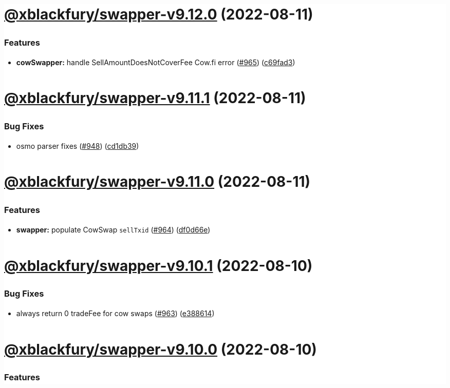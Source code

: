 # [@xblackfury/swapper-v9.12.0](https://github.com/xnephilim/lib/compare/@xblackfury/swapper-v9.11.1...@xblackfury/swapper-v9.12.0) (2022-08-11)


### Features

* **cowSwapper:** handle SellAmountDoesNotCoverFee Cow.fi error ([#965](https://github.com/xnephilim/lib/issues/965)) ([c69fad3](https://github.com/xnephilim/lib/commit/c69fad3ac8a486c707ca77862859b78ce86e4ca2))

# [@xblackfury/swapper-v9.11.1](https://github.com/xnephilim/lib/compare/@xblackfury/swapper-v9.11.0...@xblackfury/swapper-v9.11.1) (2022-08-11)


### Bug Fixes

* osmo parser fixes ([#948](https://github.com/xnephilim/lib/issues/948)) ([cd1db39](https://github.com/xnephilim/lib/commit/cd1db3942a55e01e674bdededbcede2b0b787863))

# [@xblackfury/swapper-v9.11.0](https://github.com/xnephilim/lib/compare/@xblackfury/swapper-v9.10.1...@xblackfury/swapper-v9.11.0) (2022-08-11)


### Features

* **swapper:** populate CowSwap `sellTxid` ([#964](https://github.com/xnephilim/lib/issues/964)) ([df0d66e](https://github.com/xnephilim/lib/commit/df0d66ea3c0b22dd17af190189281cbe2a8facc5))

# [@xblackfury/swapper-v9.10.1](https://github.com/xnephilim/lib/compare/@xblackfury/swapper-v9.10.0...@xblackfury/swapper-v9.10.1) (2022-08-10)


### Bug Fixes

* always return 0 tradeFee for cow swaps ([#963](https://github.com/xnephilim/lib/issues/963)) ([e388614](https://github.com/xnephilim/lib/commit/e38861494ccf09c600e2218a95bacc08de8ab359))

# [@xblackfury/swapper-v9.10.0](https://github.com/xnephilim/lib/compare/@xblackfury/swapper-v9.9.0...@xblackfury/swapper-v9.10.0) (2022-08-10)


### Features
